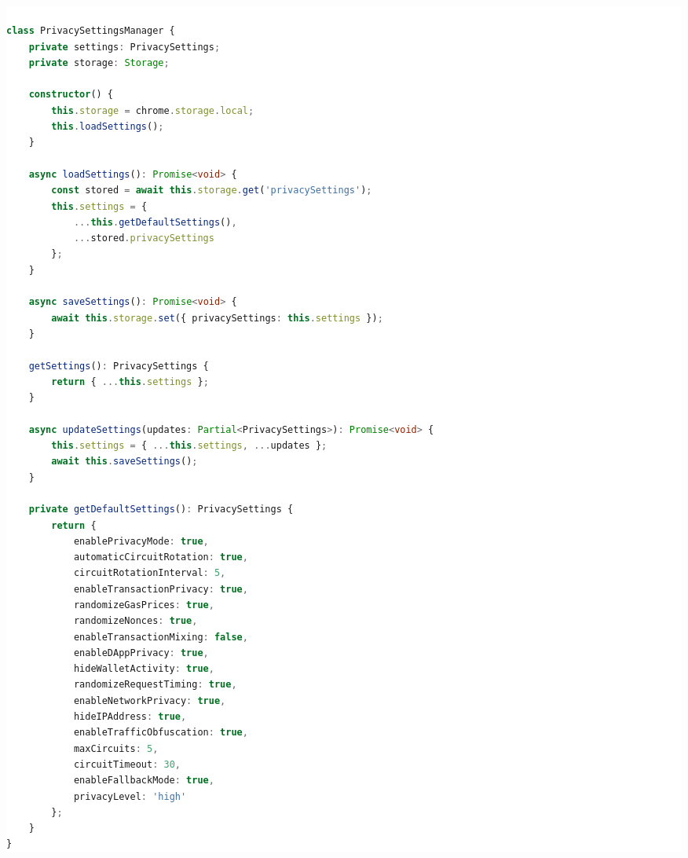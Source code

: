 ```typescript

class PrivacySettingsManager {
    private settings: PrivacySettings;
    private storage: Storage;
    
    constructor() {
        this.storage = chrome.storage.local;
        this.loadSettings();
    }
    
    async loadSettings(): Promise<void> {
        const stored = await this.storage.get('privacySettings');
        this.settings = {
            ...this.getDefaultSettings(),
            ...stored.privacySettings
        };
    }
    
    async saveSettings(): Promise<void> {
        await this.storage.set({ privacySettings: this.settings });
    }
    
    getSettings(): PrivacySettings {
        return { ...this.settings };
    }
    
    async updateSettings(updates: Partial<PrivacySettings>): Promise<void> {
        this.settings = { ...this.settings, ...updates };
        await this.saveSettings();
    }
    
    private getDefaultSettings(): PrivacySettings {
        return {
            enablePrivacyMode: true,
            automaticCircuitRotation: true,
            circuitRotationInterval: 5,
            enableTransactionPrivacy: true,
            randomizeGasPrices: true,
            randomizeNonces: true,
            enableTransactionMixing: false,
            enableDAppPrivacy: true,
            hideWalletActivity: true,
            randomizeRequestTiming: true,
            enableNetworkPrivacy: true,
            hideIPAddress: true,
            enableTrafficObfuscation: true,
            maxCircuits: 5,
            circuitTimeout: 30,
            enableFallbackMode: true,
            privacyLevel: 'high'
        };
    }
}
```
